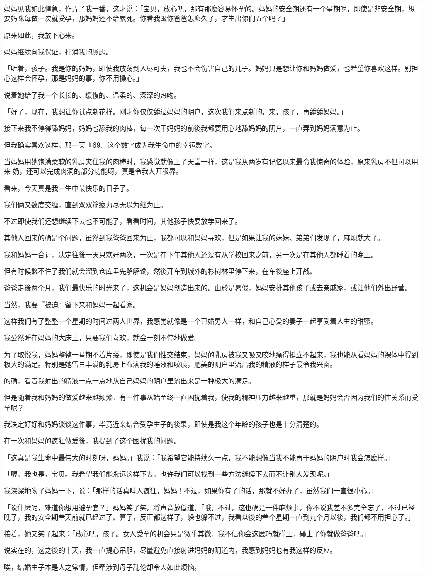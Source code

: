 妈妈见我如此惶急，作弄了我一番，这才说：「宝贝，放心吧，那有那麽容易怀孕的。妈妈的安全期还有一个星期呢，即使是非安全期，想要妈咪每做一次就受孕，那妈妈还不给累死。你看我跟你爸爸怎麽久了，才生出你们五个吗？」

原来如此，我放下心来。

妈妈继续向我保证，打消我的顾虑。

「听着，孩子。我是你的妈妈，即使我放荡到人尽可夫，我也不会伤害自己的儿子。妈妈只是想让你和妈妈做爱，也希望你喜欢这样。别担心这样会怀孕，那是妈妈的事，你不用操心。」

说着她给了我一个长长的、缓慢的、温柔的、深深的热吻。

「好了，现在，我想让你试点新花样。刚才你仅仅舔过妈妈的阴户，这次我们来点新的，来，孩子，再舔舔妈妈。」

接下来我不停得舔妈妈，妈妈也舔我的肉棒，每一次干妈妈的前後我都要用心地舔妈妈的阴户，一直弄到妈妈满意为止。

但我确实喜欢这样，那一天『69』这个数字成为我生命中的幸运数字。

当妈妈用她饱满柔软的乳房夹住我的肉棒时，我感觉就像上了天堂一样，这是我从两岁有记忆以来最令我惊奇的体验，原来乳房不但可以用来 奶，还可以完成肉洞的部分功能呀，真是令我大开眼界。

看来，今天真是我一生中最快乐的日子了。

我们俩又数度交缠，直到双双筋疲力尽无以为继为止。

不过即使我们还想继续下去也不可能了，看看时间，其他孩子快要放学回来了。

其他人回来的确是个问题，虽然到我爸爸回来为止，我都可以和妈妈寻欢，但是如果让我的妹妹、弟弟们发现了，麻烦就大了。

我和妈妈一合计，决定往後一天只欢好两次，一次是在下午其他人还没有从学校回来之前，另一次是在其他人都睡着的晚上。

但有时候熬不住了我们就会溜到仓库里先解解谗，然後开车到城外的杉树林里停下来，在车後座上开战。

爸爸走後两个月，我们最快乐的时光来了，这机会是妈妈创造出来的。由於是暑假，妈妈安排其他孩子或去亲戚家，或让他们外出野营。

当然，我要『被迫』留下来和妈妈一起看家。

这样我们有了整整一个星期的时间过两人世界，我感觉就像是一个已婚男人一样，和自己心爱的妻子一起享受着人生的甜蜜。

我公然睡在妈妈的大床上，只要我们喜欢，就会一刻不停地做爱。

为了取悦我，妈妈整整一星期不着片缕，即使是我们性交结束，妈妈的乳房被我又吸又咬地痛得挺立不起来，我也能从看妈妈的裸体中得到极大的满足。特别是她雪白丰满的乳房上布满我的唾液和咬痕，肥美的阴户里流出我的精液的样子最令我兴奋。

的确，看着我射出的精液一点一点地从自己妈妈的阴户里流出来是一种极大的满足。

但是随着我和妈妈的做爱越来越频繁，有一件事从始至终一直困扰着我，使我的精神压力越来越重，那就是妈妈会否因为我们的性关系而受孕呢？

我决定好好和妈妈谈谈这件事，毕竟近亲结合受孕生子的後果，即使是我这个年龄的孩子也是十分清楚的。

在一次和妈妈的疯狂做爱後，我提到了这个困扰我的问题。

「这真是我生命中最伟大的时刻呀，妈妈。」我说：「我希望它能持续久一点，我不能想像当我不能再干妈妈的阴户时我会怎麽样。」

「喔，我也是，宝贝。我希望我们能永远这样下去，也许我们可以找到一些方法继续下去而不让别人发现呢。」

我深深地吻了妈妈一下，说：「那样的话真叫人疯狂，妈妈！不过，如果你有了的话，那就不好办了，虽然我们一直很小心。」

「说什麽呢，难道你想用避孕套？」妈妈笑了笑，将声音放低道，「哦，不过，这也确是一件麻烦事，你不说我差不多完全忘了，不过已经晚了，我的安全期叁天前就已经过了。算了，反正都这样了，躲也躲不过，我看以後的叁个星期一直到九个月以後，我们都不用担心了。」

接着，她又笑了起来：「放心吧，孩子。女人受孕的机会只是微乎其微，我不信你会这麽巧就碰上，碰上了你就做爸爸吧。」

说实在的，这之後的十天，我一直提心吊胆，尽量避免直接射进妈妈的阴道内，我感到妈妈也有我这样的反应。

唉，结婚生子本是人之常情，但牵涉到母子乱伦却令人如此烦恼。
